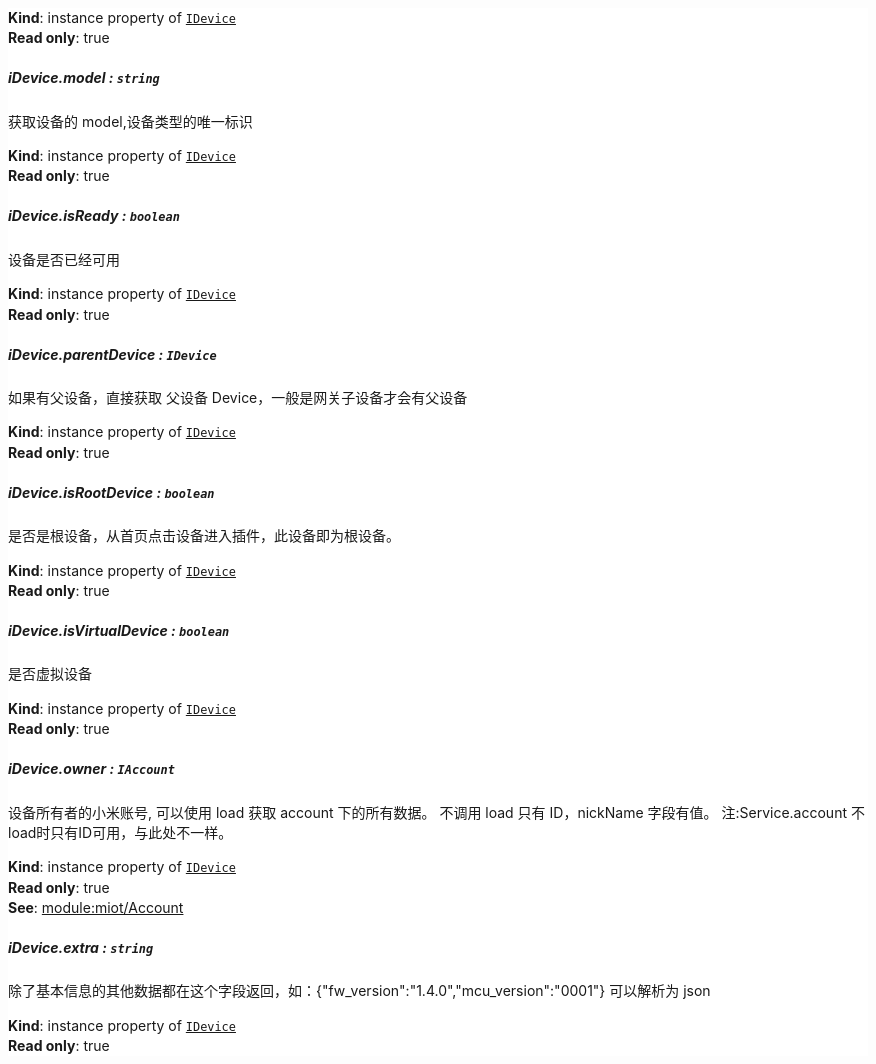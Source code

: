 **Kind**: instance property of [<code>IDevice</code>](#module_miot/Device--module.exports..IDevice)  
**Read only**: true  
<a name="module_miot/Device--module.exports..IDevice+model"></a>

##### iDevice.model : <code>string</code>
获取设备的 model,设备类型的唯一标识

**Kind**: instance property of [<code>IDevice</code>](#module_miot/Device--module.exports..IDevice)  
**Read only**: true  
<a name="module_miot/Device--module.exports..IDevice+isReady"></a>

##### iDevice.isReady : <code>boolean</code>
设备是否已经可用

**Kind**: instance property of [<code>IDevice</code>](#module_miot/Device--module.exports..IDevice)  
**Read only**: true  
<a name="module_miot/Device--module.exports..IDevice+parentDevice"></a>

##### iDevice.parentDevice : <code>IDevice</code>
如果有父设备，直接获取 父设备 Device，一般是网关子设备才会有父设备

**Kind**: instance property of [<code>IDevice</code>](#module_miot/Device--module.exports..IDevice)  
**Read only**: true  
<a name="module_miot/Device--module.exports..IDevice+isRootDevice"></a>

##### iDevice.isRootDevice : <code>boolean</code>
是否是根设备，从首页点击设备进入插件，此设备即为根设备。

**Kind**: instance property of [<code>IDevice</code>](#module_miot/Device--module.exports..IDevice)  
**Read only**: true  
<a name="module_miot/Device--module.exports..IDevice+isVirtualDevice"></a>

##### iDevice.isVirtualDevice : <code>boolean</code>
是否虚拟设备

**Kind**: instance property of [<code>IDevice</code>](#module_miot/Device--module.exports..IDevice)  
**Read only**: true  
<a name="module_miot/Device--module.exports..IDevice+owner"></a>

##### iDevice.owner : <code>IAccount</code>
设备所有者的小米账号, 可以使用 load 获取 account 下的所有数据。
不调用 load 只有 ID，nickName 字段有值。
注:Service.account 不load时只有ID可用，与此处不一样。

**Kind**: instance property of [<code>IDevice</code>](#module_miot/Device--module.exports..IDevice)  
**Read only**: true  
**See**: [module:miot/Account](module:miot/Account)  
<a name="module_miot/Device--module.exports..IDevice+extra"></a>

##### iDevice.extra : <code>string</code>
除了基本信息的其他数据都在这个字段返回，如：{"fw_version":"1.4.0","mcu_version":"0001"}
可以解析为 json

**Kind**: instance property of [<code>IDevice</code>](#module_miot/Device--module.exports..IDevice)  
**Read only**: true  
<a name="module_miot/Device--module.exports..IDevice+name"></a>

